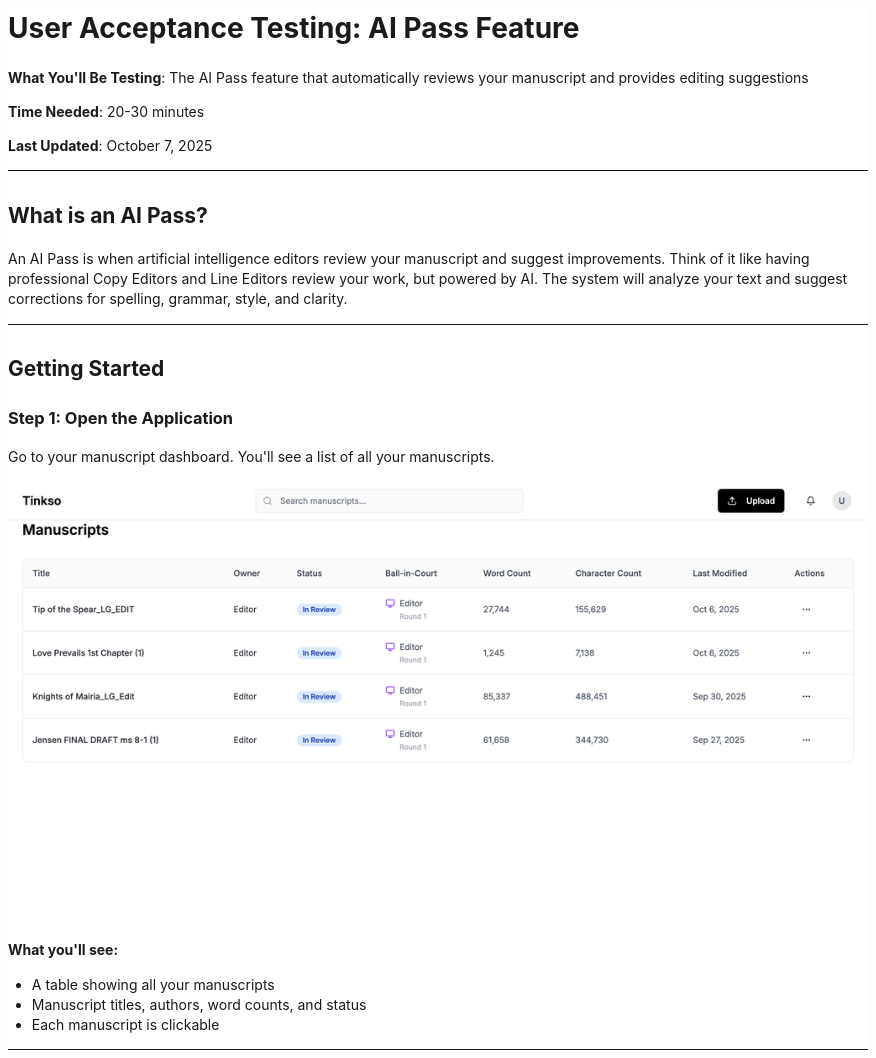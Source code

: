 # User Acceptance Testing: AI Pass Feature

**What You'll Be Testing**: The AI Pass feature that automatically reviews your manuscript and provides editing suggestions

**Time Needed**: 20-30 minutes

**Last Updated**: October 7, 2025

---

## What is an AI Pass?

An AI Pass is when artificial intelligence editors review your manuscript and suggest improvements. Think of it like having professional Copy Editors and Line Editors review your work, but powered by AI. The system will analyze your text and suggest corrections for spelling, grammar, style, and clarity.

---

## Getting Started

### Step 1: Open the Application

Go to your manuscript dashboard. You'll see a list of all your manuscripts.

![Dashboard with manuscripts](screenshots/02-dashboard.png)

**What you'll see:**
- A table showing all your manuscripts
- Manuscript titles, authors, word counts, and status
- Each manuscript is clickable

---